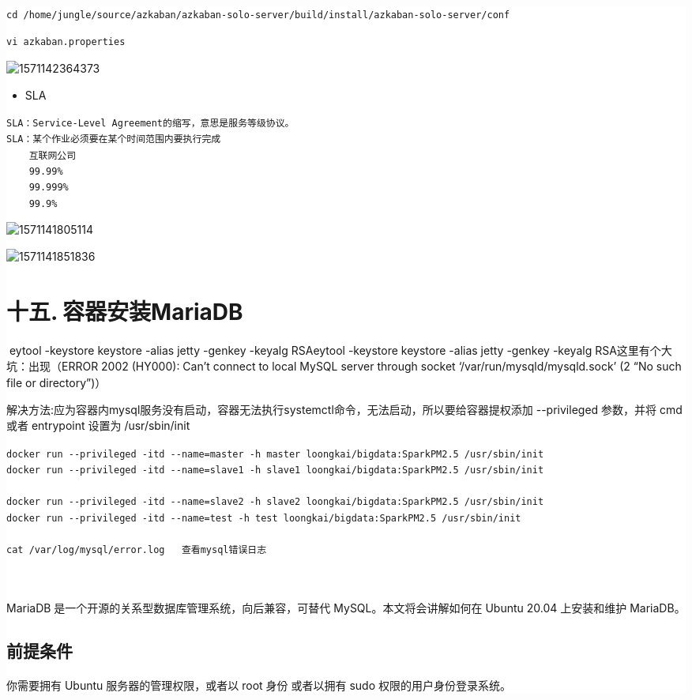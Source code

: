 ```
cd /home/jungle/source/azkaban/azkaban-solo-server/build/install/azkaban-solo-server/conf
```

```
vi azkaban.properties
```

![1571142364373](./picture/1571142364373.png)

+ SLA

```
SLA：Service-Level Agreement的缩写，意思是服务等级协议。
SLA：某个作业必须要在某个时间范围内要执行完成
	互联网公司
	99.99% 
	99.999%
	99.9%
```

![1571141805114](./picture/1571141805114.png)

![1571141851836](./picture/1571141851836.png)



# 十五. 容器安装MariaDB

​	eytool -keystore keystore -alias jetty -genkey -keyalg RSAeytool -keystore keystore -alias jetty -genkey -keyalg RSA这里有个大坑：出现（ERROR 2002 (HY000): Can’t connect to local MySQL server through socket  ‘/var/run/mysqld/mysqld.sock’ (2 “No such file or directory”)）

解决方法:应为容器内mysql服务没有启动，容器无法执行systemctl命令，无法启动，所以要给容器提权添加 --privileged 参数，并将 cmd 或者 entrypoint 设置为 /usr/sbin/init

```shell
docker run --privileged -itd --name=master -h master loongkai/bigdata:SparkPM2.5 /usr/sbin/init 
docker run --privileged -itd --name=slave1 -h slave1 loongkai/bigdata:SparkPM2.5 /usr/sbin/init

docker run --privileged -itd --name=slave2 -h slave2 loongkai/bigdata:SparkPM2.5 /usr/sbin/init
docker run --privileged -itd --name=test -h test loongkai/bigdata:SparkPM2.5 /usr/sbin/init

cat /var/log/mysql/error.log   查看mysql错误日志



```



MariaDB 是一个开源的关系型数据库管理系统，向后兼容，可替代 MySQL。本文将会讲解如何在 Ubuntu 20.04 上安装和维护 MariaDB。

##  前提条件

你需要拥有 Ubuntu 服务器的管理权限，或者以 root 身份 或者以拥有 sudo 权限的用户身份登录系统。
